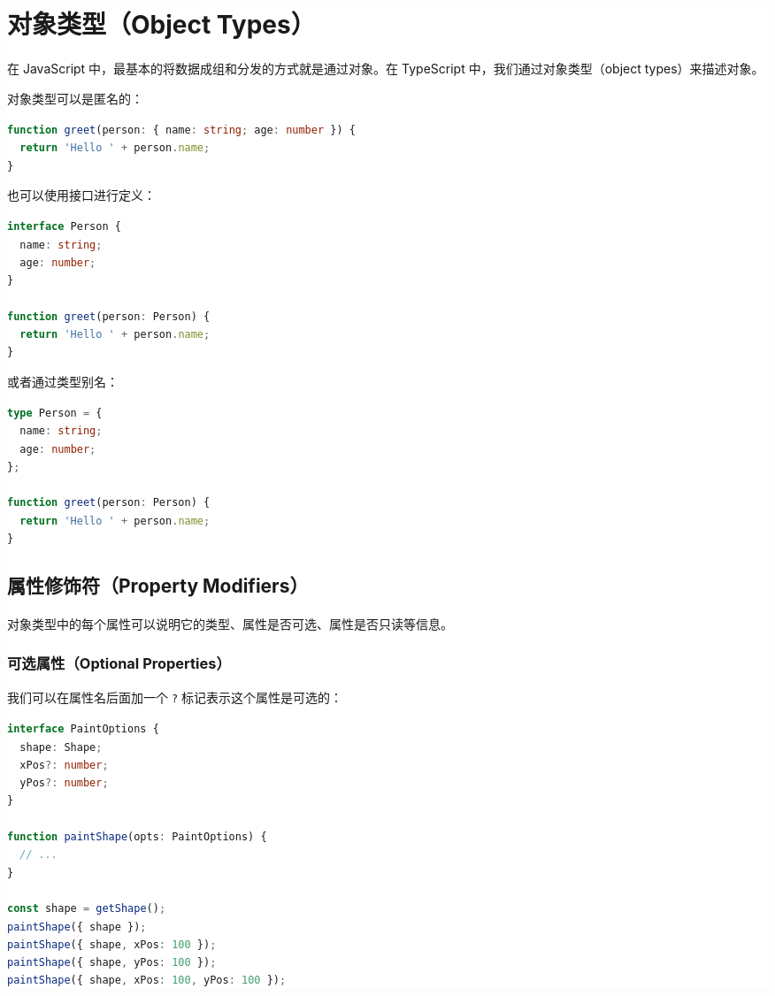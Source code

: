 # 对象类型（Object Types）

在 JavaScript 中，最基本的将数据成组和分发的方式就是通过对象。在 TypeScript 中，我们通过对象类型（object types）来描述对象。

对象类型可以是匿名的：

```typescript
function greet(person: { name: string; age: number }) {
  return 'Hello ' + person.name;
}
```

也可以使用接口进行定义：

```typescript
interface Person {
  name: string;
  age: number;
}

function greet(person: Person) {
  return 'Hello ' + person.name;
}
```

或者通过类型别名：

```typescript
type Person = {
  name: string;
  age: number;
};

function greet(person: Person) {
  return 'Hello ' + person.name;
}
```

## 属性修饰符（Property Modifiers）

对象类型中的每个属性可以说明它的类型、属性是否可选、属性是否只读等信息。

### 可选属性（Optional Properties）

我们可以在属性名后面加一个 `?` 标记表示这个属性是可选的：

```typescript
interface PaintOptions {
  shape: Shape;
  xPos?: number;
  yPos?: number;
}

function paintShape(opts: PaintOptions) {
  // ...
}

const shape = getShape();
paintShape({ shape });
paintShape({ shape, xPos: 100 });
paintShape({ shape, yPos: 100 });
paintShape({ shape, xPos: 100, yPos: 100 });
```
